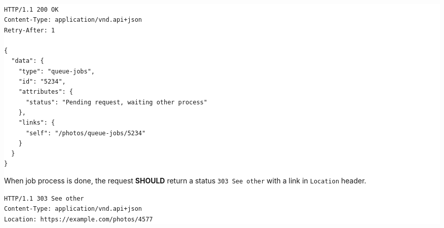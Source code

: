 ```http
HTTP/1.1 200 OK
Content-Type: application/vnd.api+json
Retry-After: 1

{
  "data": {
    "type": "queue-jobs",
    "id": "5234",
    "attributes": {
      "status": "Pending request, waiting other process"
    },
    "links": {
      "self": "/photos/queue-jobs/5234"
    }
  }
}
```

When job process is done, the request **SHOULD** return a status `303 See other` with a link in `Location` header.

```http
HTTP/1.1 303 See other
Content-Type: application/vnd.api+json
Location: https://example.com/photos/4577
```
